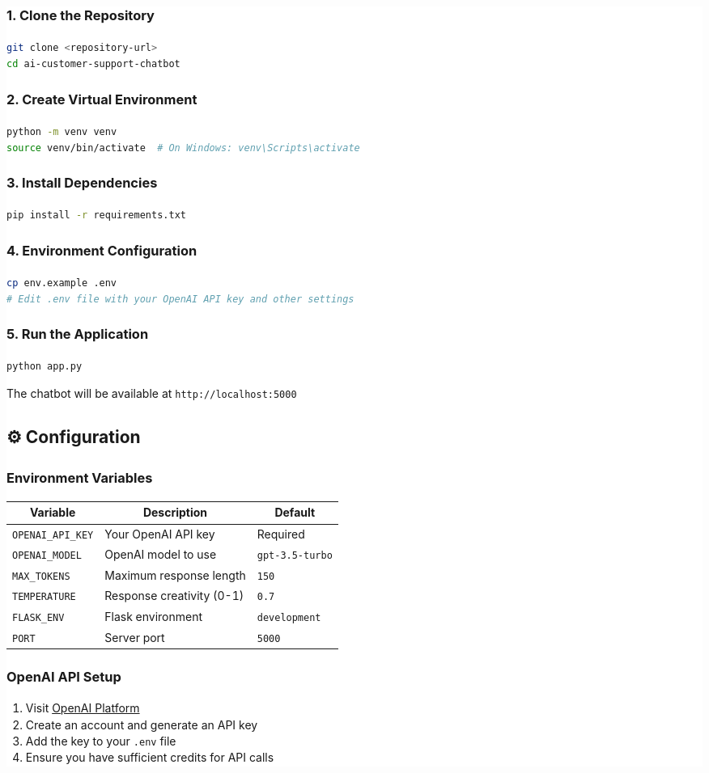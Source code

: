 ### 1. Clone the Repository
```bash
git clone <repository-url>
cd ai-customer-support-chatbot
```

### 2. Create Virtual Environment
```bash
python -m venv venv
source venv/bin/activate  # On Windows: venv\Scripts\activate
```

### 3. Install Dependencies
```bash
pip install -r requirements.txt
```

### 4. Environment Configuration
```bash
cp env.example .env
# Edit .env file with your OpenAI API key and other settings
```

### 5. Run the Application
```bash
python app.py
```

The chatbot will be available at `http://localhost:5000`

## ⚙️ Configuration

### Environment Variables

| Variable | Description | Default |
|----------|-------------|---------|
| `OPENAI_API_KEY` | Your OpenAI API key | Required |
| `OPENAI_MODEL` | OpenAI model to use | `gpt-3.5-turbo` |
| `MAX_TOKENS` | Maximum response length | `150` |
| `TEMPERATURE` | Response creativity (0-1) | `0.7` |
| `FLASK_ENV` | Flask environment | `development` |
| `PORT` | Server port | `5000` |

### OpenAI API Setup

1. Visit [OpenAI Platform](https://platform.openai.com/)
2. Create an account and generate an API key
3. Add the key to your `.env` file
4. Ensure you have sufficient credits for API calls
